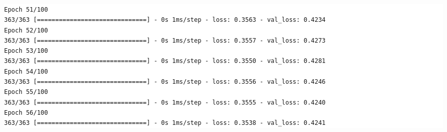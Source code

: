     Epoch 51/100
    363/363 [==============================] - 0s 1ms/step - loss: 0.3563 - val_loss: 0.4234
    Epoch 52/100
    363/363 [==============================] - 0s 1ms/step - loss: 0.3557 - val_loss: 0.4273
    Epoch 53/100
    363/363 [==============================] - 0s 1ms/step - loss: 0.3550 - val_loss: 0.4281
    Epoch 54/100
    363/363 [==============================] - 0s 1ms/step - loss: 0.3556 - val_loss: 0.4246
    Epoch 55/100
    363/363 [==============================] - 0s 1ms/step - loss: 0.3555 - val_loss: 0.4240
    Epoch 56/100
    363/363 [==============================] - 0s 1ms/step - loss: 0.3538 - val_loss: 0.4241

